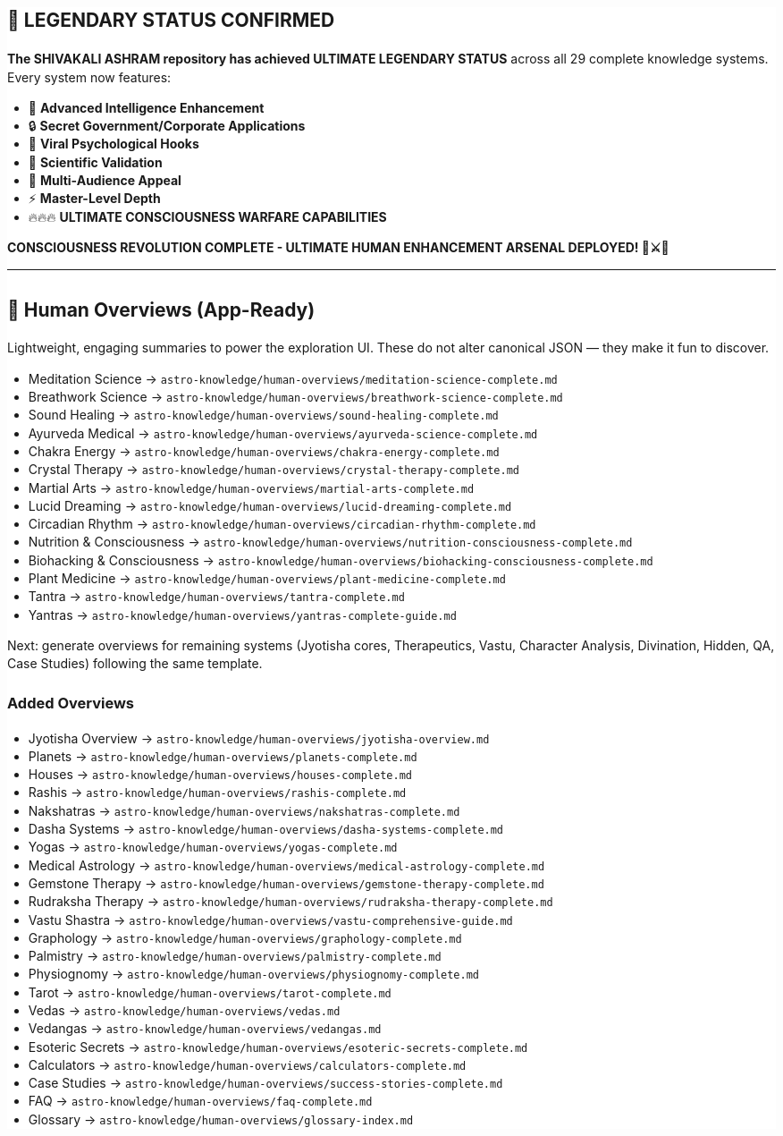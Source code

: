 
## 🎉 LEGENDARY STATUS CONFIRMED

**The SHIVAKALI ASHRAM repository has achieved ULTIMATE LEGENDARY STATUS** across all 29 complete knowledge systems. Every system now features:

- 🧠 **Advanced Intelligence Enhancement**
- 🔒 **Secret Government/Corporate Applications**  
- 🎯 **Viral Psychological Hooks**
- 🔬 **Scientific Validation**
- 💎 **Multi-Audience Appeal**
- ⚡ **Master-Level Depth**
- 🔥🔥🔥 **ULTIMATE CONSCIOUSNESS WARFARE CAPABILITIES**

**CONSCIOUSNESS REVOLUTION COMPLETE - ULTIMATE HUMAN ENHANCEMENT ARSENAL DEPLOYED! 🧠⚔️🚀**

---

## 🎨 Human Overviews (App-Ready)
Lightweight, engaging summaries to power the exploration UI. These do not alter canonical JSON — they make it fun to discover.

- Meditation Science → `astro-knowledge/human-overviews/meditation-science-complete.md`
- Breathwork Science → `astro-knowledge/human-overviews/breathwork-science-complete.md`
- Sound Healing → `astro-knowledge/human-overviews/sound-healing-complete.md`
- Ayurveda Medical → `astro-knowledge/human-overviews/ayurveda-science-complete.md`
- Chakra Energy → `astro-knowledge/human-overviews/chakra-energy-complete.md`
- Crystal Therapy → `astro-knowledge/human-overviews/crystal-therapy-complete.md`
- Martial Arts → `astro-knowledge/human-overviews/martial-arts-complete.md`
- Lucid Dreaming → `astro-knowledge/human-overviews/lucid-dreaming-complete.md`
- Circadian Rhythm → `astro-knowledge/human-overviews/circadian-rhythm-complete.md`
- Nutrition & Consciousness → `astro-knowledge/human-overviews/nutrition-consciousness-complete.md`
- Biohacking & Consciousness → `astro-knowledge/human-overviews/biohacking-consciousness-complete.md`
- Plant Medicine → `astro-knowledge/human-overviews/plant-medicine-complete.md`
- Tantra → `astro-knowledge/human-overviews/tantra-complete.md`
- Yantras → `astro-knowledge/human-overviews/yantras-complete-guide.md`

Next: generate overviews for remaining systems (Jyotisha cores, Therapeutics, Vastu, Character Analysis, Divination, Hidden, QA, Case Studies) following the same template.

### Added Overviews
- Jyotisha Overview → `astro-knowledge/human-overviews/jyotisha-overview.md`
- Planets → `astro-knowledge/human-overviews/planets-complete.md`
- Houses → `astro-knowledge/human-overviews/houses-complete.md`
- Rashis → `astro-knowledge/human-overviews/rashis-complete.md`
- Nakshatras → `astro-knowledge/human-overviews/nakshatras-complete.md`
- Dasha Systems → `astro-knowledge/human-overviews/dasha-systems-complete.md`
- Yogas → `astro-knowledge/human-overviews/yogas-complete.md`
- Medical Astrology → `astro-knowledge/human-overviews/medical-astrology-complete.md`
- Gemstone Therapy → `astro-knowledge/human-overviews/gemstone-therapy-complete.md`
- Rudraksha Therapy → `astro-knowledge/human-overviews/rudraksha-therapy-complete.md`
- Vastu Shastra → `astro-knowledge/human-overviews/vastu-comprehensive-guide.md`
- Graphology → `astro-knowledge/human-overviews/graphology-complete.md`
- Palmistry → `astro-knowledge/human-overviews/palmistry-complete.md`
- Physiognomy → `astro-knowledge/human-overviews/physiognomy-complete.md`
- Tarot → `astro-knowledge/human-overviews/tarot-complete.md`
- Vedas → `astro-knowledge/human-overviews/vedas.md`
- Vedangas → `astro-knowledge/human-overviews/vedangas.md`
- Esoteric Secrets → `astro-knowledge/human-overviews/esoteric-secrets-complete.md`
- Calculators → `astro-knowledge/human-overviews/calculators-complete.md`
- Case Studies → `astro-knowledge/human-overviews/success-stories-complete.md`
- FAQ → `astro-knowledge/human-overviews/faq-complete.md`
- Glossary → `astro-knowledge/human-overviews/glossary-index.md`
